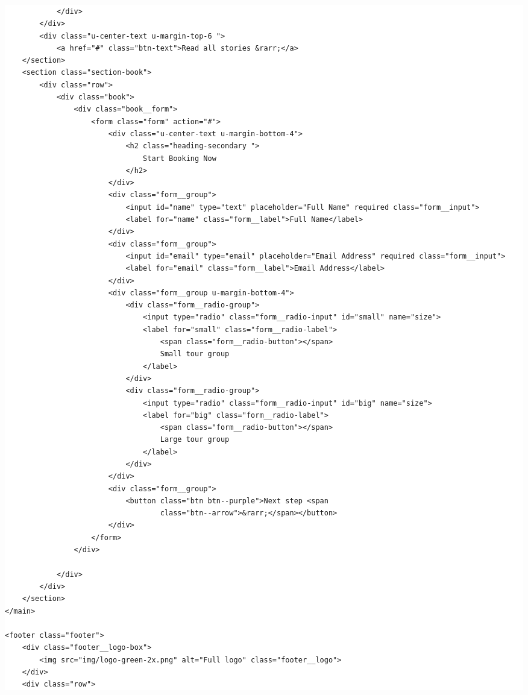                 </div>
            </div>
            <div class="u-center-text u-margin-top-6 ">
                <a href="#" class="btn-text">Read all stories &rarr;</a>
        </section>
        <section class="section-book">
            <div class="row">
                <div class="book">
                    <div class="book__form">
                        <form class="form" action="#">
                            <div class="u-center-text u-margin-bottom-4">
                                <h2 class="heading-secondary ">
                                    Start Booking Now
                                </h2>
                            </div>
                            <div class="form__group">
                                <input id="name" type="text" placeholder="Full Name" required class="form__input">
                                <label for="name" class="form__label">Full Name</label>
                            </div>
                            <div class="form__group">
                                <input id="email" type="email" placeholder="Email Address" required class="form__input">
                                <label for="email" class="form__label">Email Address</label>
                            </div>
                            <div class="form__group u-margin-bottom-4">
                                <div class="form__radio-group">
                                    <input type="radio" class="form__radio-input" id="small" name="size">
                                    <label for="small" class="form__radio-label">
                                        <span class="form__radio-button"></span>
                                        Small tour group
                                    </label>
                                </div>
                                <div class="form__radio-group">
                                    <input type="radio" class="form__radio-input" id="big" name="size">
                                    <label for="big" class="form__radio-label">
                                        <span class="form__radio-button"></span>
                                        Large tour group
                                    </label>
                                </div>
                            </div>
                            <div class="form__group">
                                <button class="btn btn--purple">Next step <span
                                        class="btn--arrow">&rarr;</span></button>
                            </div>
                        </form>
                    </div>

                </div>
            </div>
        </section>
    </main>

    <footer class="footer">
        <div class="footer__logo-box">
            <img src="img/logo-green-2x.png" alt="Full logo" class="footer__logo">
        </div>
        <div class="row">
